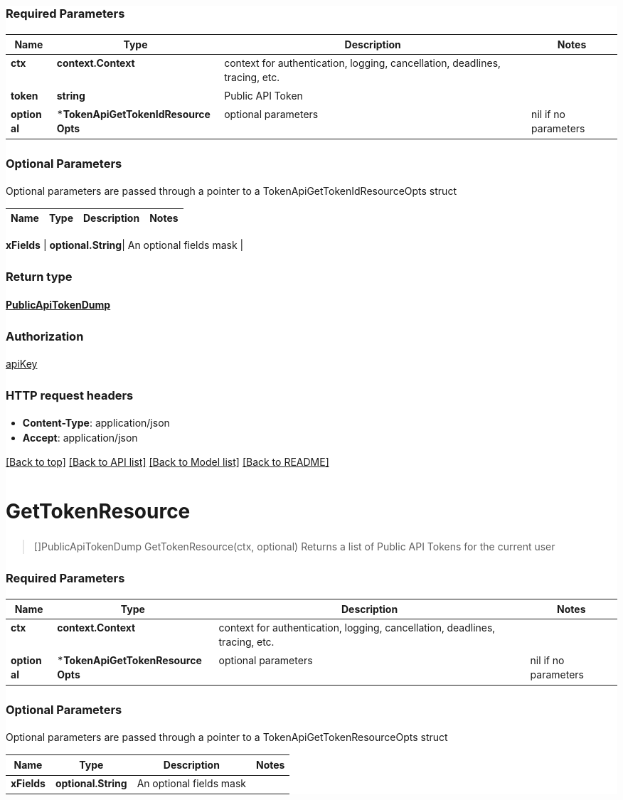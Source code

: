 ### Required Parameters

Name | Type | Description  | Notes
------------- | ------------- | ------------- | -------------
 **ctx** | **context.Context** | context for authentication, logging, cancellation, deadlines, tracing, etc.
  **token** | **string**| Public API Token | 
 **optional** | ***TokenApiGetTokenIdResourceOpts** | optional parameters | nil if no parameters

### Optional Parameters
Optional parameters are passed through a pointer to a TokenApiGetTokenIdResourceOpts struct

Name | Type | Description  | Notes
------------- | ------------- | ------------- | -------------

 **xFields** | **optional.String**| An optional fields mask | 

### Return type

[**PublicApiTokenDump**](PublicApiToken-dump.md)

### Authorization

[apiKey](../README.md#apiKey)

### HTTP request headers

 - **Content-Type**: application/json
 - **Accept**: application/json

[[Back to top]](#) [[Back to API list]](../README.md#documentation-for-api-endpoints) [[Back to Model list]](../README.md#documentation-for-models) [[Back to README]](../README.md)

# **GetTokenResource**
> []PublicApiTokenDump GetTokenResource(ctx, optional)
Returns a list of Public API Tokens for the current user

### Required Parameters

Name | Type | Description  | Notes
------------- | ------------- | ------------- | -------------
 **ctx** | **context.Context** | context for authentication, logging, cancellation, deadlines, tracing, etc.
 **optional** | ***TokenApiGetTokenResourceOpts** | optional parameters | nil if no parameters

### Optional Parameters
Optional parameters are passed through a pointer to a TokenApiGetTokenResourceOpts struct

Name | Type | Description  | Notes
------------- | ------------- | ------------- | -------------
 **xFields** | **optional.String**| An optional fields mask | 
